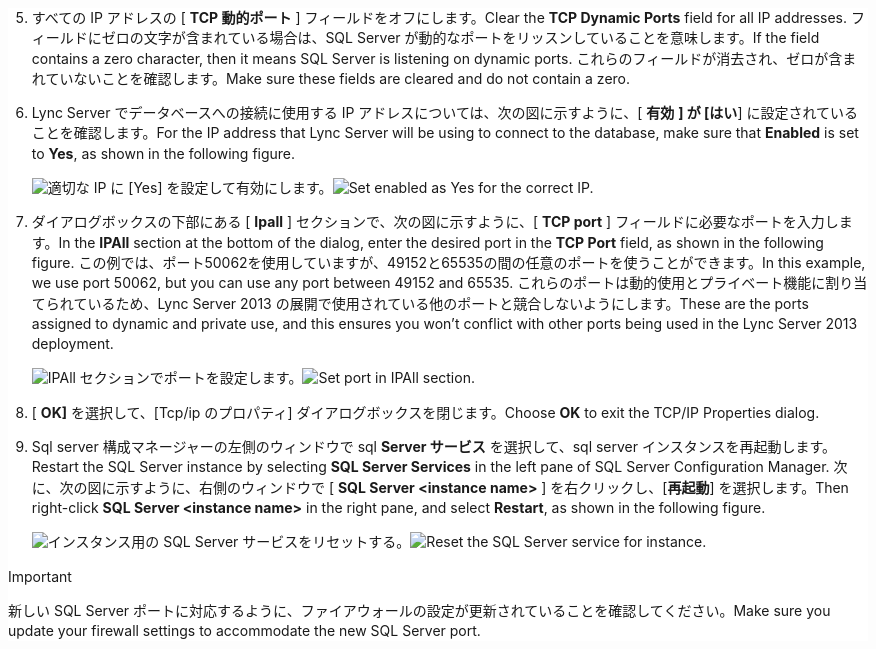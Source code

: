 5.  <span data-ttu-id="bcf9c-151">すべての IP アドレスの [ **TCP 動的ポート** ] フィールドをオフにします。</span><span class="sxs-lookup"><span data-stu-id="bcf9c-151">Clear the **TCP Dynamic Ports** field for all IP addresses.</span></span> <span data-ttu-id="bcf9c-152">フィールドにゼロの文字が含まれている場合は、SQL Server が動的なポートをリッスンしていることを意味します。</span><span class="sxs-lookup"><span data-stu-id="bcf9c-152">If the field contains a zero character, then it means SQL Server is listening on dynamic ports.</span></span> <span data-ttu-id="bcf9c-153">これらのフィールドが消去され、ゼロが含まれていないことを確認します。</span><span class="sxs-lookup"><span data-stu-id="bcf9c-153">Make sure these fields are cleared and do not contain a zero.</span></span>

6.  <span data-ttu-id="bcf9c-154">Lync Server でデータベースへの接続に使用する IP アドレスについては、次の図に示すように、[ **有効** **] が [はい**] に設定されていることを確認します。</span><span class="sxs-lookup"><span data-stu-id="bcf9c-154">For the IP address that Lync Server will be using to connect to the database, make sure that **Enabled** is set to **Yes**, as shown in the following figure.</span></span>
    
    <span data-ttu-id="bcf9c-155">![適切な IP に [Yes] を設定して有効にします。](images/Dn776290.7f818b91-0793-4594-8932-90447270fad9(OCS.15).jpg "適切な IP に [Yes] を設定して有効にします。")</span><span class="sxs-lookup"><span data-stu-id="bcf9c-155">![Set enabled as Yes for the correct IP.](images/Dn776290.7f818b91-0793-4594-8932-90447270fad9(OCS.15).jpg "Set enabled as Yes for the correct IP.")</span></span>

7.  <span data-ttu-id="bcf9c-156">ダイアログボックスの下部にある [ **Ipall** ] セクションで、次の図に示すように、[ **TCP port** ] フィールドに必要なポートを入力します。</span><span class="sxs-lookup"><span data-stu-id="bcf9c-156">In the **IPAll** section at the bottom of the dialog, enter the desired port in the **TCP Port** field, as shown in the following figure.</span></span> <span data-ttu-id="bcf9c-157">この例では、ポート50062を使用していますが、49152と65535の間の任意のポートを使うことができます。</span><span class="sxs-lookup"><span data-stu-id="bcf9c-157">In this example, we use port 50062, but you can use any port between 49152 and 65535.</span></span> <span data-ttu-id="bcf9c-158">これらのポートは動的使用とプライベート機能に割り当てられているため、Lync Server 2013 の展開で使用されている他のポートと競合しないようにします。</span><span class="sxs-lookup"><span data-stu-id="bcf9c-158">These are the ports assigned to dynamic and private use, and this ensures you won’t conflict with other ports being used in the Lync Server 2013 deployment.</span></span>
    
    <span data-ttu-id="bcf9c-159">![IPAll セクションでポートを設定します。](images/Dn776290.b5af53e2-7961-4664-b586-3ca8f3a17f06(OCS.15).jpg "IPAll セクションでポートを設定します。")</span><span class="sxs-lookup"><span data-stu-id="bcf9c-159">![Set port in IPAll section.](images/Dn776290.b5af53e2-7961-4664-b586-3ca8f3a17f06(OCS.15).jpg "Set port in IPAll section.")</span></span>

8.  <span data-ttu-id="bcf9c-160">[ **OK]** を選択して、[Tcp/ip のプロパティ] ダイアログボックスを閉じます。</span><span class="sxs-lookup"><span data-stu-id="bcf9c-160">Choose **OK** to exit the TCP/IP Properties dialog.</span></span>

9.  <span data-ttu-id="bcf9c-161">Sql server 構成マネージャーの左側のウィンドウで sql **Server サービス** を選択して、sql server インスタンスを再起動します。</span><span class="sxs-lookup"><span data-stu-id="bcf9c-161">Restart the SQL Server instance by selecting **SQL Server Services** in the left pane of SQL Server Configuration Manager.</span></span> <span data-ttu-id="bcf9c-162">次に、次の図に示すように、右側のウィンドウで [ **SQL Server \<instance name\>** ] を右クリックし、[**再起動**] を選択します。</span><span class="sxs-lookup"><span data-stu-id="bcf9c-162">Then right-click **SQL Server \<instance name\>** in the right pane, and select **Restart**, as shown in the following figure.</span></span>
    
    <span data-ttu-id="bcf9c-163">![インスタンス用の SQL Server サービスをリセットする。](images/Dn776290.a965c8cf-f769-4b52-bb38-c48a438cf491(OCS.15).jpg "インスタンス用の SQL Server サービスをリセットする。")</span><span class="sxs-lookup"><span data-stu-id="bcf9c-163">![Reset the SQL Server service for instance.](images/Dn776290.a965c8cf-f769-4b52-bb38-c48a438cf491(OCS.15).jpg "Reset the SQL Server service for instance.")</span></span>

<div>


> [!IMPORTANT]  
> <span data-ttu-id="bcf9c-164">新しい SQL Server ポートに対応するように、ファイアウォールの設定が更新されていることを確認してください。</span><span class="sxs-lookup"><span data-stu-id="bcf9c-164">Make sure you update your firewall settings to accommodate the new SQL Server port.</span></span>
